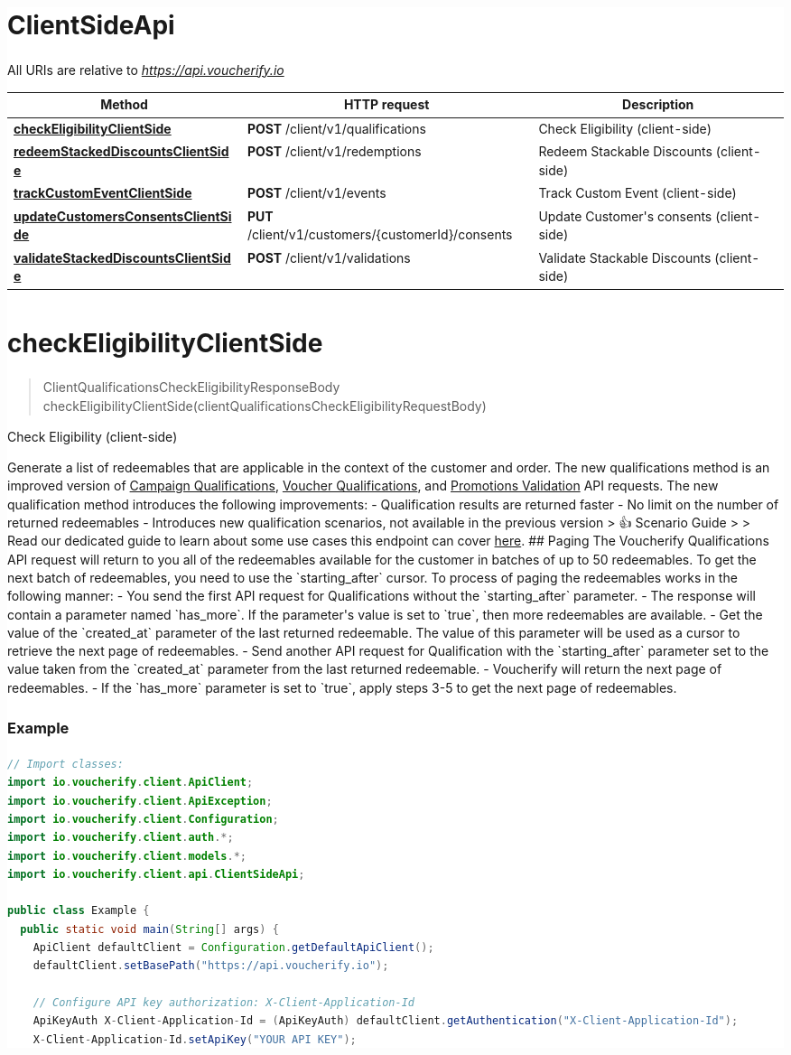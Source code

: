 # ClientSideApi

All URIs are relative to *https://api.voucherify.io*

| Method | HTTP request | Description |
|------------- | ------------- | -------------|
| [**checkEligibilityClientSide**](ClientSideApi.md#checkEligibilityClientSide) | **POST** /client/v1/qualifications | Check Eligibility (client-side) |
| [**redeemStackedDiscountsClientSide**](ClientSideApi.md#redeemStackedDiscountsClientSide) | **POST** /client/v1/redemptions | Redeem Stackable Discounts (client-side) |
| [**trackCustomEventClientSide**](ClientSideApi.md#trackCustomEventClientSide) | **POST** /client/v1/events | Track Custom Event (client-side) |
| [**updateCustomersConsentsClientSide**](ClientSideApi.md#updateCustomersConsentsClientSide) | **PUT** /client/v1/customers/{customerId}/consents | Update Customer&#39;s consents (client-side) |
| [**validateStackedDiscountsClientSide**](ClientSideApi.md#validateStackedDiscountsClientSide) | **POST** /client/v1/validations | Validate Stackable Discounts (client-side) |


<a id="checkEligibilityClientSide"></a>
# **checkEligibilityClientSide**
> ClientQualificationsCheckEligibilityResponseBody checkEligibilityClientSide(clientQualificationsCheckEligibilityRequestBody)

Check Eligibility (client-side)

Generate a list of redeemables that are applicable in the context of the customer and order.  The new qualifications method is an improved version of [Campaign Qualifications](ref:examine-campaigns-qualification), [Voucher Qualifications](ref:examine-vouchers-qualification), and [Promotions Validation](ref:validate-promotions) API requests. The new qualification method introduces the following improvements:  - Qualification results are returned faster - No limit on the number of returned redeemables - Introduces new qualification scenarios, not available in the previous version  &gt; 👍 Scenario Guide &gt; &gt; Read our dedicated guide to learn about some use cases this endpoint can cover [here](doc:checking-eligibility).  ## Paging   The Voucherify Qualifications API request will return to you all of the redeemables available for the customer in batches of up to 50 redeemables. To get the next batch of redeemables, you need to use the &#x60;starting_after&#x60; cursor.  To process of paging the redeemables works in the following manner:  - You send the first API request for Qualifications without the &#x60;starting_after&#x60; parameter. - The response will contain a parameter named &#x60;has_more&#x60;. If the parameter&#39;s value is set to &#x60;true&#x60;, then more redeemables are available. - Get the value of the &#x60;created_at&#x60; parameter of the last returned redeemable. The value of this parameter will be used as a cursor to retrieve the next page of redeemables. - Send another API request for Qualification with the &#x60;starting_after&#x60; parameter set to the value taken from the &#x60;created_at&#x60; parameter from the last returned redeemable. - Voucherify will return the next page of redeemables. - If the &#x60;has_more&#x60; parameter is set to &#x60;true&#x60;, apply steps 3-5 to get the next page of redeemables.

### Example
```java
// Import classes:
import io.voucherify.client.ApiClient;
import io.voucherify.client.ApiException;
import io.voucherify.client.Configuration;
import io.voucherify.client.auth.*;
import io.voucherify.client.models.*;
import io.voucherify.client.api.ClientSideApi;

public class Example {
  public static void main(String[] args) {
    ApiClient defaultClient = Configuration.getDefaultApiClient();
    defaultClient.setBasePath("https://api.voucherify.io");
    
    // Configure API key authorization: X-Client-Application-Id
    ApiKeyAuth X-Client-Application-Id = (ApiKeyAuth) defaultClient.getAuthentication("X-Client-Application-Id");
    X-Client-Application-Id.setApiKey("YOUR API KEY");
```